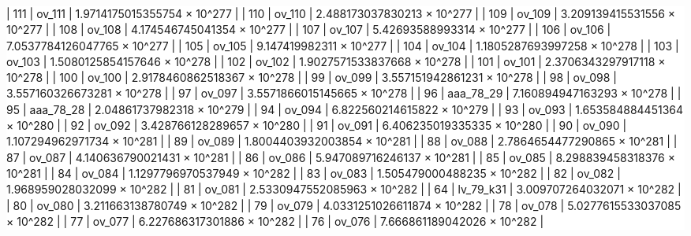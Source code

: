 | 111 | ov_111 | 1.9714175015355754 × 10^277 |
| 110 | ov_110 | 2.488173037830213 × 10^277 |
| 109 | ov_109 | 3.209139415531556 × 10^277 |
| 108 | ov_108 | 4.174546745041354 × 10^277 |
| 107 | ov_107 | 5.42693588993314 × 10^277 |
| 106 | ov_106 | 7.0537784126047765 × 10^277 |
| 105 | ov_105 | 9.147419982311 × 10^277 |
| 104 | ov_104 | 1.1805287693997258 × 10^278 |
| 103 | ov_103 | 1.5080125854157646 × 10^278 |
| 102 | ov_102 | 1.9027571533837668 × 10^278 |
| 101 | ov_101 | 2.3706343297917118 × 10^278 |
| 100 | ov_100 | 2.9178460862518367 × 10^278 |
| 99 | ov_099 | 3.557151942861231 × 10^278 |
| 98 | ov_098 | 3.557160326673281 × 10^278 |
| 97 | ov_097 | 3.5571866015145665 × 10^278 |
| 96 | aaa_78_29 | 7.160894947163293 × 10^278 |
| 95 | aaa_78_28 | 2.04861737982318 × 10^279 |
| 94 | ov_094 | 6.822560214615822 × 10^279 |
| 93 | ov_093 | 1.653584884451364 × 10^280 |
| 92 | ov_092 | 3.428766128289657 × 10^280 |
| 91 | ov_091 | 6.406235019335335 × 10^280 |
| 90 | ov_090 | 1.107294962971734 × 10^281 |
| 89 | ov_089 | 1.8004403932003854 × 10^281 |
| 88 | ov_088 | 2.7864654477290865 × 10^281 |
| 87 | ov_087 | 4.140636790021431 × 10^281 |
| 86 | ov_086 | 5.947089716246137 × 10^281 |
| 85 | ov_085 | 8.298839458318376 × 10^281 |
| 84 | ov_084 | 1.1297796970537949 × 10^282 |
| 83 | ov_083 | 1.505479000488235 × 10^282 |
| 82 | ov_082 | 1.968959028032099 × 10^282 |
| 81 | ov_081 | 2.5330947552085963 × 10^282 |
| 64 | lv_79_k31 | 3.009707264032071 × 10^282 |
| 80 | ov_080 | 3.211663138780749 × 10^282 |
| 79 | ov_079 | 4.0331251026611874 × 10^282 |
| 78 | ov_078 | 5.0277615533037085 × 10^282 |
| 77 | ov_077 | 6.227686317301886 × 10^282 |
| 76 | ov_076 | 7.666861189042026 × 10^282 |